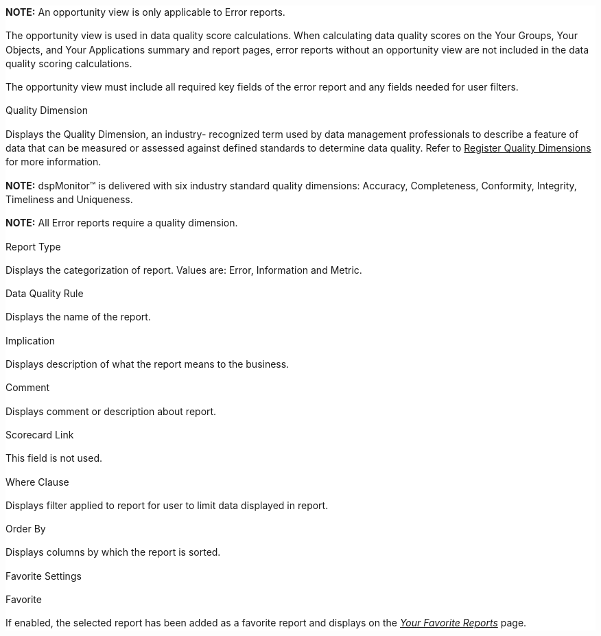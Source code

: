 **NOTE:** An opportunity view is only applicable to Error reports.

The opportunity view is used in data quality score calculations. When
calculating data quality scores on the Your Groups, Your Objects, and
Your Applications summary and report pages, error reports without an
opportunity view are not included in the data quality scoring
calculations.

The opportunity view must include all required key fields of the error
report and any fields needed for user filters.

Quality Dimension

Displays the Quality Dimension, an industry- recognized term used by
data management professionals to describe a feature of data that can be
measured or assessed against defined standards to determine data
quality. Refer to [Register Quality
Dimensions](../Use_Cases/Populate_Configuration_Tables.htm#Register_Quality_Dimensions)
for more information.

**NOTE:** dspMonitor™ is delivered with six industry standard quality
dimensions: Accuracy, Completeness, Conformity, Integrity, Timeliness
and Uniqueness.

**NOTE:** All Error reports require a quality dimension.

Report Type

Displays the categorization of report. Values are: Error, Information
and Metric.

Data Quality Rule

Displays the name of the report.

Implication

Displays description of what the report means to the business.

Comment

Displays comment or description about report.

Scorecard Link

This field is not used.

Where Clause

Displays filter applied to report for user to limit data displayed in
report.

Order By

Displays columns by which the report is sorted.

Favorite Settings

Favorite

If enabled, the selected report has been added as a favorite report and
displays on the *[Your Favorite Reports](Your_Favorite_Reports_H.htm)*
page.
